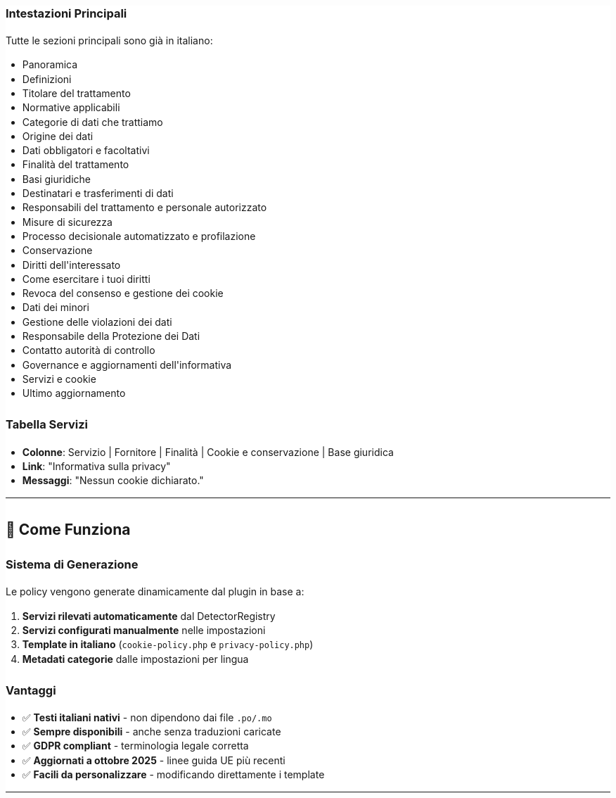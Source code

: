 ### Intestazioni Principali
Tutte le sezioni principali sono già in italiano:
- Panoramica
- Definizioni
- Titolare del trattamento
- Normative applicabili
- Categorie di dati che trattiamo
- Origine dei dati
- Dati obbligatori e facoltativi
- Finalità del trattamento
- Basi giuridiche
- Destinatari e trasferimenti di dati
- Responsabili del trattamento e personale autorizzato
- Misure di sicurezza
- Processo decisionale automatizzato e profilazione
- Conservazione
- Diritti dell'interessato
- Come esercitare i tuoi diritti
- Revoca del consenso e gestione dei cookie
- Dati dei minori
- Gestione delle violazioni dei dati
- Responsabile della Protezione dei Dati
- Contatto autorità di controllo
- Governance e aggiornamenti dell'informativa
- Servizi e cookie
- Ultimo aggiornamento

### Tabella Servizi
- **Colonne**: Servizio | Fornitore | Finalità | Cookie e conservazione | Base giuridica
- **Link**: "Informativa sulla privacy"
- **Messaggi**: "Nessun cookie dichiarato."

---

## 🚀 Come Funziona

### Sistema di Generazione

Le policy vengono generate dinamicamente dal plugin in base a:

1. **Servizi rilevati automaticamente** dal DetectorRegistry
2. **Servizi configurati manualmente** nelle impostazioni
3. **Template in italiano** (`cookie-policy.php` e `privacy-policy.php`)
4. **Metadati categorie** dalle impostazioni per lingua

### Vantaggi

- ✅ **Testi italiani nativi** - non dipendono dai file `.po/.mo`
- ✅ **Sempre disponibili** - anche senza traduzioni caricate
- ✅ **GDPR compliant** - terminologia legale corretta
- ✅ **Aggiornati a ottobre 2025** - linee guida UE più recenti
- ✅ **Facili da personalizzare** - modificando direttamente i template

---